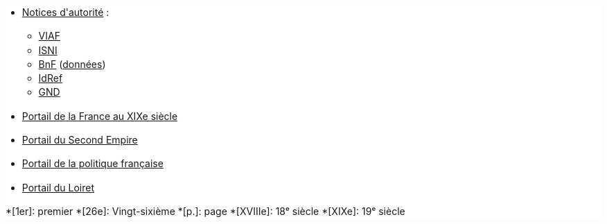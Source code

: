   * [Notices d'autorité](/wiki/Autorit%C3%A9_\(sciences_de_l%27information\) "Autorité \(sciences de l'information\)")[](https://www.wikidata.org/wiki/Q960751?uselang=fr#identifiers "Voir et modifier les données sur Wikidata") : 
    * [VIAF](http://viaf.org/viaf/22131649)
    * [ISNI](https://isni.org/isni/0000000000783966)
    * [BnF](https://catalogue.bnf.fr/ark:/12148/cb103901344) ([données](https://data.bnf.fr/ark:/12148/cb103901344))
    * [IdRef](http://www.idref.fr/189358815)
    * [GND](http://d-nb.info/gnd/1285503929)

  * [](/wiki/Portail:France_au_XIXe_si%C3%A8cle "Portail de la France au XIXe siècle") [Portail de la France au XIXe siècle](/wiki/Portail:France_au_XIXe_si%C3%A8cle "Portail:France au XIXe siècle")
  * [](/wiki/Portail:Second_Empire "Portail du Second Empire") [Portail du Second Empire](/wiki/Portail:Second_Empire "Portail:Second Empire")
  * [](/wiki/Portail:Politique_fran%C3%A7aise "Portail de la politique française") [Portail de la politique française](/wiki/Portail:Politique_fran%C3%A7aise "Portail:Politique française")
  * [](/wiki/Portail:Loiret "Portail du Loiret") [Portail du Loiret](/wiki/Portail:Loiret "Portail:Loiret")

  *[1er]: premier
  *[26e]: Vingt-sixième
  *[p.]: page
  *[XVIIIe]: 18ᵉ siècle
  *[XIXe]: 19ᵉ siècle

